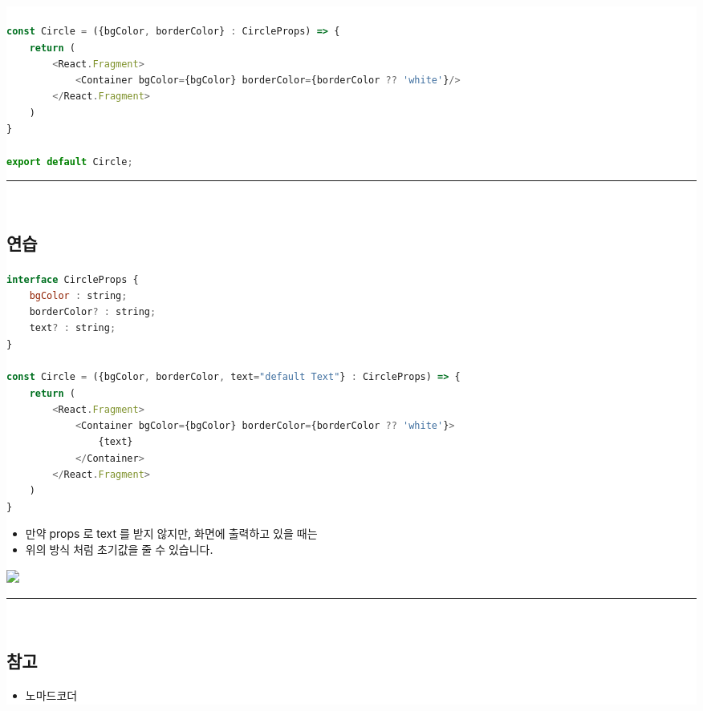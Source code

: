 ```js

const Circle = ({bgColor, borderColor} : CircleProps) => {
    return (
        <React.Fragment>
            <Container bgColor={bgColor} borderColor={borderColor ?? 'white'}/>
        </React.Fragment>
    )
}

export default Circle;
```

***
<br>

## 연습
```js
interface CircleProps {
    bgColor : string;
    borderColor? : string;
    text? : string;
}

const Circle = ({bgColor, borderColor, text="default Text"} : CircleProps) => {
    return (
        <React.Fragment>
            <Container bgColor={bgColor} borderColor={borderColor ?? 'white'}>
                {text}
            </Container>
        </React.Fragment>
    )
}
```
- 만약 props 로 text 를 받지 않지만, 화면에 출력하고 있을 때는
- 위의 방식 처럼 초기값을 줄 수 있습니다.

![](https://velog.velcdn.com/images/hoho_0815/post/a4abccec-6e73-4ec0-a40c-9edbba917de9/image.png)


***
<br>

## 참고
- 노마드코더